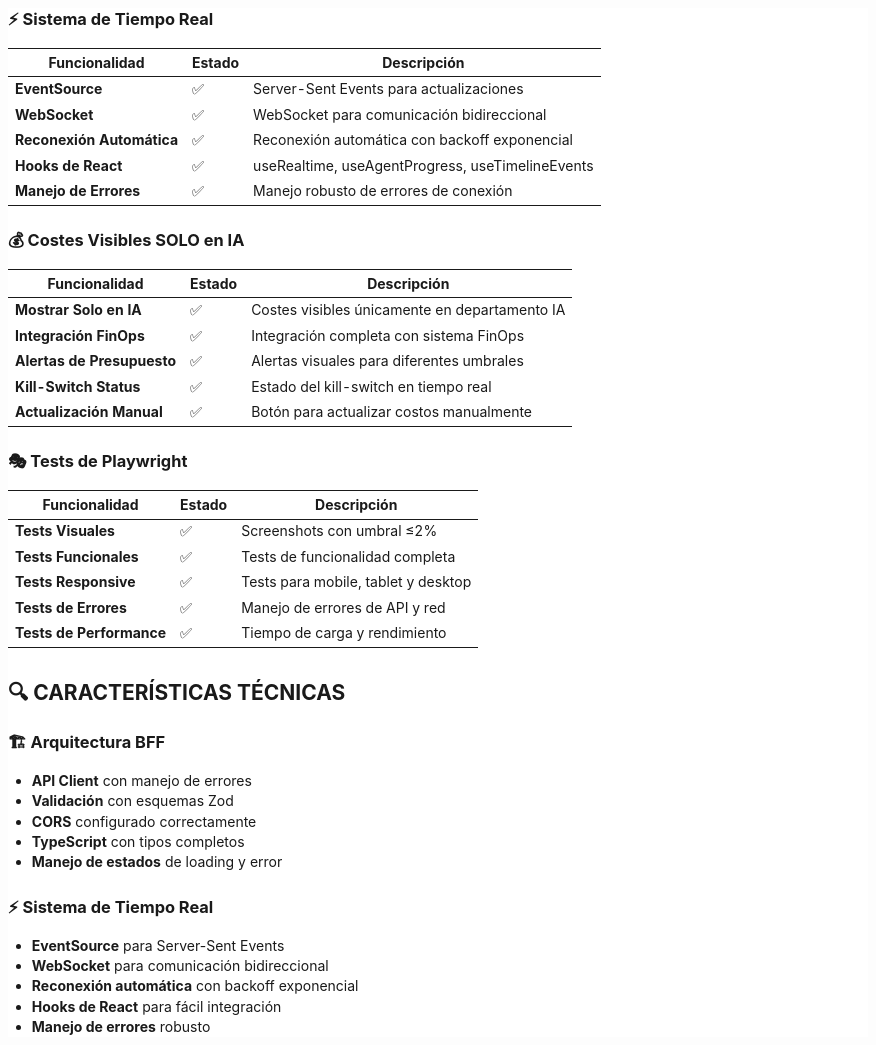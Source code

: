 ### ⚡ Sistema de Tiempo Real
| Funcionalidad | Estado | Descripción |
|---------------|--------|-------------|
| **EventSource** | ✅ | Server-Sent Events para actualizaciones |
| **WebSocket** | ✅ | WebSocket para comunicación bidireccional |
| **Reconexión Automática** | ✅ | Reconexión automática con backoff exponencial |
| **Hooks de React** | ✅ | useRealtime, useAgentProgress, useTimelineEvents |
| **Manejo de Errores** | ✅ | Manejo robusto de errores de conexión |

### 💰 Costes Visibles SOLO en IA
| Funcionalidad | Estado | Descripción |
|---------------|--------|-------------|
| **Mostrar Solo en IA** | ✅ | Costes visibles únicamente en departamento IA |
| **Integración FinOps** | ✅ | Integración completa con sistema FinOps |
| **Alertas de Presupuesto** | ✅ | Alertas visuales para diferentes umbrales |
| **Kill-Switch Status** | ✅ | Estado del kill-switch en tiempo real |
| **Actualización Manual** | ✅ | Botón para actualizar costos manualmente |

### 🎭 Tests de Playwright
| Funcionalidad | Estado | Descripción |
|---------------|--------|-------------|
| **Tests Visuales** | ✅ | Screenshots con umbral ≤2% |
| **Tests Funcionales** | ✅ | Tests de funcionalidad completa |
| **Tests Responsive** | ✅ | Tests para mobile, tablet y desktop |
| **Tests de Errores** | ✅ | Manejo de errores de API y red |
| **Tests de Performance** | ✅ | Tiempo de carga y rendimiento |

## 🔍 CARACTERÍSTICAS TÉCNICAS

### 🏗️ Arquitectura BFF
- **API Client** con manejo de errores
- **Validación** con esquemas Zod
- **CORS** configurado correctamente
- **TypeScript** con tipos completos
- **Manejo de estados** de loading y error

### ⚡ Sistema de Tiempo Real
- **EventSource** para Server-Sent Events
- **WebSocket** para comunicación bidireccional
- **Reconexión automática** con backoff exponencial
- **Hooks de React** para fácil integración
- **Manejo de errores** robusto
